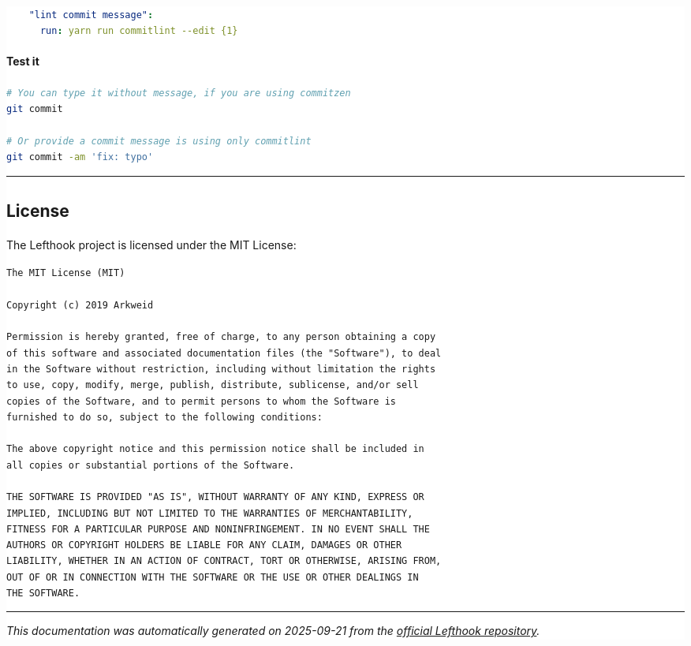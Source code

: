 ```yml
    "lint commit message":
      run: yarn run commitlint --edit {1}
```


#### Test it

```bash
# You can type it without message, if you are using commitzen
git commit

# Or provide a commit message is using only commitlint
git commit -am 'fix: typo'
```


---

## License

The Lefthook project is licensed under the MIT License:

```
The MIT License (MIT)

Copyright (c) 2019 Arkweid

Permission is hereby granted, free of charge, to any person obtaining a copy
of this software and associated documentation files (the "Software"), to deal
in the Software without restriction, including without limitation the rights
to use, copy, modify, merge, publish, distribute, sublicense, and/or sell
copies of the Software, and to permit persons to whom the Software is
furnished to do so, subject to the following conditions:

The above copyright notice and this permission notice shall be included in
all copies or substantial portions of the Software.

THE SOFTWARE IS PROVIDED "AS IS", WITHOUT WARRANTY OF ANY KIND, EXPRESS OR
IMPLIED, INCLUDING BUT NOT LIMITED TO THE WARRANTIES OF MERCHANTABILITY,
FITNESS FOR A PARTICULAR PURPOSE AND NONINFRINGEMENT. IN NO EVENT SHALL THE
AUTHORS OR COPYRIGHT HOLDERS BE LIABLE FOR ANY CLAIM, DAMAGES OR OTHER
LIABILITY, WHETHER IN AN ACTION OF CONTRACT, TORT OR OTHERWISE, ARISING FROM,
OUT OF OR IN CONNECTION WITH THE SOFTWARE OR THE USE OR OTHER DEALINGS IN
THE SOFTWARE.
```

---

*This documentation was automatically generated on 2025-09-21 from the [official Lefthook repository](https://github.com/evilmartians/lefthook).*
